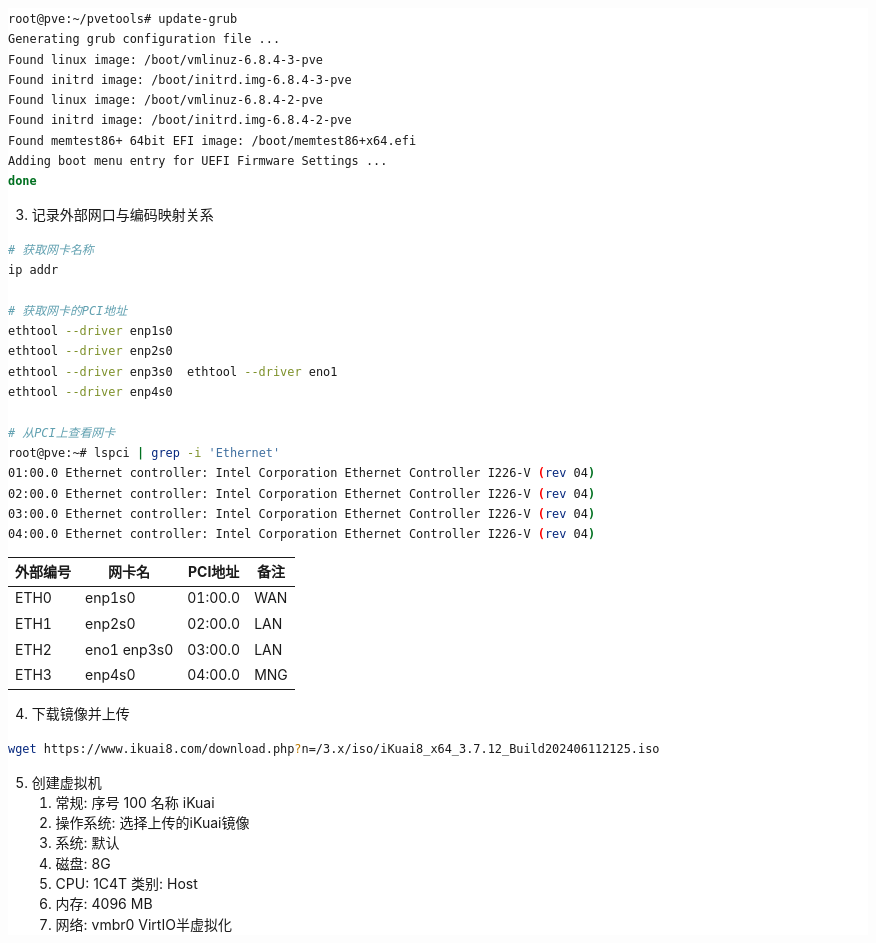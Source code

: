 ```bash
root@pve:~/pvetools# update-grub
Generating grub configuration file ...
Found linux image: /boot/vmlinuz-6.8.4-3-pve
Found initrd image: /boot/initrd.img-6.8.4-3-pve
Found linux image: /boot/vmlinuz-6.8.4-2-pve
Found initrd image: /boot/initrd.img-6.8.4-2-pve
Found memtest86+ 64bit EFI image: /boot/memtest86+x64.efi
Adding boot menu entry for UEFI Firmware Settings ...
done

```

3. 记录外部网口与编码映射关系

```bash
# 获取网卡名称
ip addr

# 获取网卡的PCI地址
ethtool --driver enp1s0
ethtool --driver enp2s0
ethtool --driver enp3s0  ethtool --driver eno1
ethtool --driver enp4s0

# 从PCI上查看网卡
root@pve:~# lspci | grep -i 'Ethernet'
01:00.0 Ethernet controller: Intel Corporation Ethernet Controller I226-V (rev 04)
02:00.0 Ethernet controller: Intel Corporation Ethernet Controller I226-V (rev 04)
03:00.0 Ethernet controller: Intel Corporation Ethernet Controller I226-V (rev 04)
04:00.0 Ethernet controller: Intel Corporation Ethernet Controller I226-V (rev 04)


```

| 外部编号 | 网卡名      | PCI地址 | 备注 |
| -------- | ----------- | ------- | ---- |
| ETH0     | enp1s0      | 01:00.0 | WAN  |
| ETH1     | enp2s0      | 02:00.0 | LAN  |
| ETH2     | eno1 enp3s0 | 03:00.0 | LAN  |
| ETH3     | enp4s0      | 04:00.0 | MNG  |

4. 下载镜像并上传

```bash
wget https://www.ikuai8.com/download.php?n=/3.x/iso/iKuai8_x64_3.7.12_Build202406112125.iso

```

5. 创建虚拟机
   1. 常规: 序号 100 名称 iKuai
   2. 操作系统: 选择上传的iKuai镜像
   3. 系统: 默认
   4. 磁盘: 8G
   5. CPU: 1C4T 类别: Host
   6.  内存: 4096 MB
   7.  网络: vmbr0 VirtIO半虚拟化
